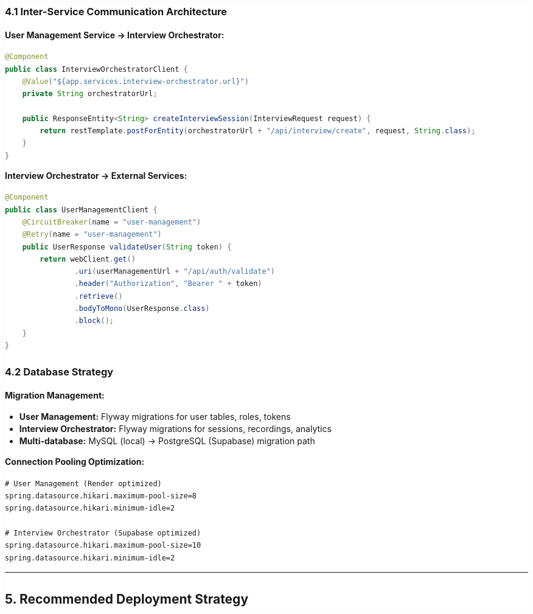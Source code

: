 ### 4.1 **Inter-Service Communication Architecture**

**User Management Service → Interview Orchestrator:**
```java
@Component
public class InterviewOrchestratorClient {
    @Value("${app.services.interview-orchestrator.url}")
    private String orchestratorUrl;
    
    public ResponseEntity<String> createInterviewSession(InterviewRequest request) {
        return restTemplate.postForEntity(orchestratorUrl + "/api/interview/create", request, String.class);
    }
}
```

**Interview Orchestrator → External Services:**
```java
@Component
public class UserManagementClient {
    @CircuitBreaker(name = "user-management")
    @Retry(name = "user-management")
    public UserResponse validateUser(String token) {
        return webClient.get()
                .uri(userManagementUrl + "/api/auth/validate")
                .header("Authorization", "Bearer " + token)
                .retrieve()
                .bodyToMono(UserResponse.class)
                .block();
    }
}
```

### 4.2 **Database Strategy**

**Migration Management:**
- **User Management:** Flyway migrations for user tables, roles, tokens
- **Interview Orchestrator:** Flyway migrations for sessions, recordings, analytics
- **Multi-database:** MySQL (local) → PostgreSQL (Supabase) migration path

**Connection Pooling Optimization:**
```properties
# User Management (Render optimized)
spring.datasource.hikari.maximum-pool-size=8
spring.datasource.hikari.minimum-idle=2

# Interview Orchestrator (Supabase optimized) 
spring.datasource.hikari.maximum-pool-size=10
spring.datasource.hikari.minimum-idle=2
```

---

## 5. Recommended Deployment Strategy
